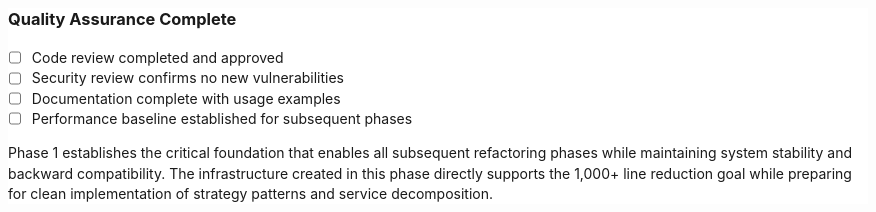 ### Quality Assurance Complete
- [ ] Code review completed and approved
- [ ] Security review confirms no new vulnerabilities
- [ ] Documentation complete with usage examples
- [ ] Performance baseline established for subsequent phases

Phase 1 establishes the critical foundation that enables all subsequent refactoring phases while maintaining system stability and backward compatibility. The infrastructure created in this phase directly supports the 1,000+ line reduction goal while preparing for clean implementation of strategy patterns and service decomposition.